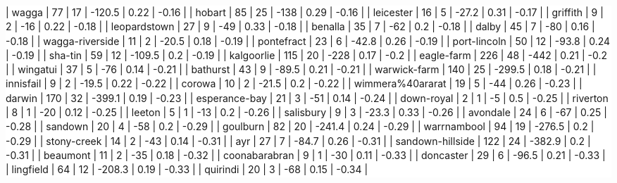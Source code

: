 | wagga                      |     77 |     17 |   -120.5 | 0.22 | -0.16 |
| hobart                     |     85 |     25 |   -138   | 0.29 | -0.16 |
| leicester                  |     16 |      5 |    -27.2 | 0.31 | -0.17 |
| griffith                   |      9 |      2 |    -16   | 0.22 | -0.18 |
| leopardstown               |     27 |      9 |    -49   | 0.33 | -0.18 |
| benalla                    |     35 |      7 |    -62   | 0.2  | -0.18 |
| dalby                      |     45 |      7 |    -80   | 0.16 | -0.18 |
| wagga-riverside            |     11 |      2 |    -20.5 | 0.18 | -0.19 |
| pontefract                 |     23 |      6 |    -42.8 | 0.26 | -0.19 |
| port-lincoln               |     50 |     12 |    -93.8 | 0.24 | -0.19 |
| sha-tin                    |     59 |     12 |   -109.5 | 0.2  | -0.19 |
| kalgoorlie                 |    115 |     20 |   -228   | 0.17 | -0.2  |
| eagle-farm                 |    226 |     48 |   -442   | 0.21 | -0.2  |
| wingatui                   |     37 |      5 |    -76   | 0.14 | -0.21 |
| bathurst                   |     43 |      9 |    -89.5 | 0.21 | -0.21 |
| warwick-farm               |    140 |     25 |   -299.5 | 0.18 | -0.21 |
| innisfail                  |      9 |      2 |    -19.5 | 0.22 | -0.22 |
| corowa                     |     10 |      2 |    -21.5 | 0.2  | -0.22 |
| wimmera%40ararat           |     19 |      5 |    -44   | 0.26 | -0.23 |
| darwin                     |    170 |     32 |   -399.1 | 0.19 | -0.23 |
| esperance-bay              |     21 |      3 |    -51   | 0.14 | -0.24 |
| down-royal                 |      2 |      1 |     -5   | 0.5  | -0.25 |
| riverton                   |      8 |      1 |    -20   | 0.12 | -0.25 |
| leeton                     |      5 |      1 |    -13   | 0.2  | -0.26 |
| salisbury                  |      9 |      3 |    -23.3 | 0.33 | -0.26 |
| avondale                   |     24 |      6 |    -67   | 0.25 | -0.28 |
| sandown                    |     20 |      4 |    -58   | 0.2  | -0.29 |
| goulburn                   |     82 |     20 |   -241.4 | 0.24 | -0.29 |
| warrnambool                |     94 |     19 |   -276.5 | 0.2  | -0.29 |
| stony-creek                |     14 |      2 |    -43   | 0.14 | -0.31 |
| ayr                        |     27 |      7 |    -84.7 | 0.26 | -0.31 |
| sandown-hillside           |    122 |     24 |   -382.9 | 0.2  | -0.31 |
| beaumont                   |     11 |      2 |    -35   | 0.18 | -0.32 |
| coonabarabran              |      9 |      1 |    -30   | 0.11 | -0.33 |
| doncaster                  |     29 |      6 |    -96.5 | 0.21 | -0.33 |
| lingfield                  |     64 |     12 |   -208.3 | 0.19 | -0.33 |
| quirindi                   |     20 |      3 |    -68   | 0.15 | -0.34 |